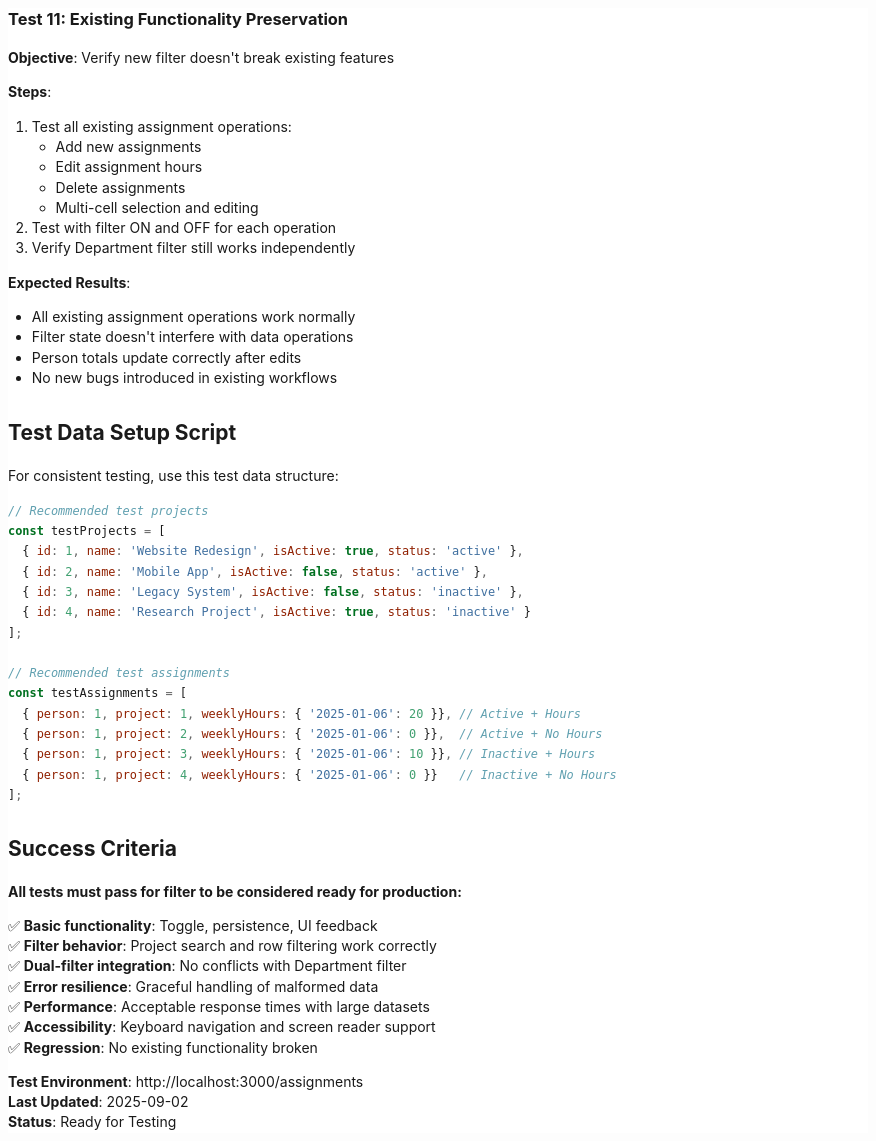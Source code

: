 ### Test 11: Existing Functionality Preservation
**Objective**: Verify new filter doesn't break existing features

**Steps**:
1. Test all existing assignment operations:
   - Add new assignments
   - Edit assignment hours
   - Delete assignments
   - Multi-cell selection and editing
2. Test with filter ON and OFF for each operation
3. Verify Department filter still works independently

**Expected Results**:
- All existing assignment operations work normally
- Filter state doesn't interfere with data operations
- Person totals update correctly after edits
- No new bugs introduced in existing workflows

## Test Data Setup Script

For consistent testing, use this test data structure:

```javascript
// Recommended test projects
const testProjects = [
  { id: 1, name: 'Website Redesign', isActive: true, status: 'active' },
  { id: 2, name: 'Mobile App', isActive: false, status: 'active' },  
  { id: 3, name: 'Legacy System', isActive: false, status: 'inactive' },
  { id: 4, name: 'Research Project', isActive: true, status: 'inactive' }
];

// Recommended test assignments
const testAssignments = [
  { person: 1, project: 1, weeklyHours: { '2025-01-06': 20 }}, // Active + Hours
  { person: 1, project: 2, weeklyHours: { '2025-01-06': 0 }},  // Active + No Hours  
  { person: 1, project: 3, weeklyHours: { '2025-01-06': 10 }}, // Inactive + Hours
  { person: 1, project: 4, weeklyHours: { '2025-01-06': 0 }}   // Inactive + No Hours
];
```

## Success Criteria

**All tests must pass for filter to be considered ready for production:**

✅ **Basic functionality**: Toggle, persistence, UI feedback  
✅ **Filter behavior**: Project search and row filtering work correctly  
✅ **Dual-filter integration**: No conflicts with Department filter  
✅ **Error resilience**: Graceful handling of malformed data  
✅ **Performance**: Acceptable response times with large datasets  
✅ **Accessibility**: Keyboard navigation and screen reader support  
✅ **Regression**: No existing functionality broken  

**Test Environment**: http://localhost:3000/assignments  
**Last Updated**: 2025-09-02  
**Status**: Ready for Testing